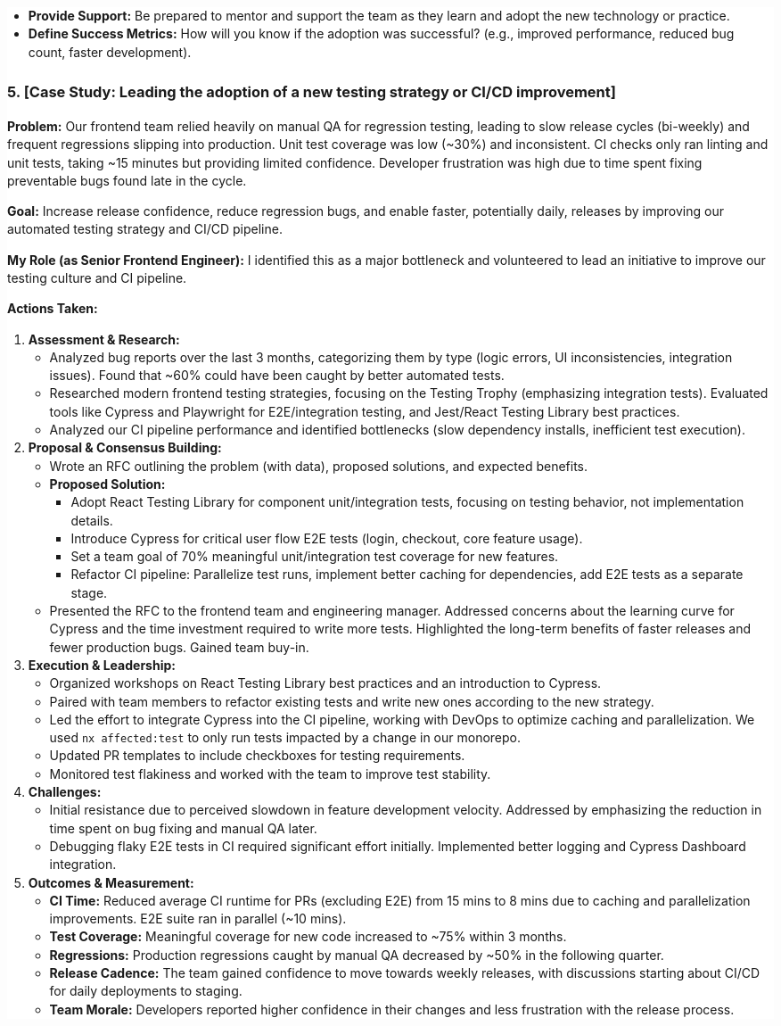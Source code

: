 - **Provide Support:** Be prepared to mentor and support the team as they learn and adopt the new technology or practice.
- **Define Success Metrics:** How will you know if the adoption was successful? (e.g., improved performance, reduced bug count, faster development).

### 5. [Case Study: Leading the adoption of a new testing strategy or CI/CD improvement]

**Problem:** Our frontend team relied heavily on manual QA for regression testing, leading to slow release cycles (bi-weekly) and frequent regressions slipping into production. Unit test coverage was low (~30%) and inconsistent. CI checks only ran linting and unit tests, taking ~15 minutes but providing limited confidence. Developer frustration was high due to time spent fixing preventable bugs found late in the cycle.

**Goal:** Increase release confidence, reduce regression bugs, and enable faster, potentially daily, releases by improving our automated testing strategy and CI/CD pipeline.

**My Role (as Senior Frontend Engineer):** I identified this as a major bottleneck and volunteered to lead an initiative to improve our testing culture and CI pipeline.

**Actions Taken:**

1.  **Assessment & Research:**
    - Analyzed bug reports over the last 3 months, categorizing them by type (logic errors, UI inconsistencies, integration issues). Found that ~60% could have been caught by better automated tests.
    - Researched modern frontend testing strategies, focusing on the Testing Trophy (emphasizing integration tests). Evaluated tools like Cypress and Playwright for E2E/integration testing, and Jest/React Testing Library best practices.
    - Analyzed our CI pipeline performance and identified bottlenecks (slow dependency installs, inefficient test execution).
2.  **Proposal & Consensus Building:**
    - Wrote an RFC outlining the problem (with data), proposed solutions, and expected benefits.
    - **Proposed Solution:**
      - Adopt React Testing Library for component unit/integration tests, focusing on testing behavior, not implementation details.
      - Introduce Cypress for critical user flow E2E tests (login, checkout, core feature usage).
      - Set a team goal of 70% meaningful unit/integration test coverage for new features.
      - Refactor CI pipeline: Parallelize test runs, implement better caching for dependencies, add E2E tests as a separate stage.
    - Presented the RFC to the frontend team and engineering manager. Addressed concerns about the learning curve for Cypress and the time investment required to write more tests. Highlighted the long-term benefits of faster releases and fewer production bugs. Gained team buy-in.
3.  **Execution & Leadership:**
    - Organized workshops on React Testing Library best practices and an introduction to Cypress.
    - Paired with team members to refactor existing tests and write new ones according to the new strategy.
    - Led the effort to integrate Cypress into the CI pipeline, working with DevOps to optimize caching and parallelization. We used `nx affected:test` to only run tests impacted by a change in our monorepo.
    - Updated PR templates to include checkboxes for testing requirements.
    - Monitored test flakiness and worked with the team to improve test stability.
4.  **Challenges:**
    - Initial resistance due to perceived slowdown in feature development velocity. Addressed by emphasizing the reduction in time spent on bug fixing and manual QA later.
    - Debugging flaky E2E tests in CI required significant effort initially. Implemented better logging and Cypress Dashboard integration.
5.  **Outcomes & Measurement:**
    - **CI Time:** Reduced average CI runtime for PRs (excluding E2E) from 15 mins to 8 mins due to caching and parallelization improvements. E2E suite ran in parallel (~10 mins).
    - **Test Coverage:** Meaningful coverage for new code increased to ~75% within 3 months.
    - **Regressions:** Production regressions caught by manual QA decreased by ~50% in the following quarter.
    - **Release Cadence:** The team gained confidence to move towards weekly releases, with discussions starting about CI/CD for daily deployments to staging.
    - **Team Morale:** Developers reported higher confidence in their changes and less frustration with the release process.
